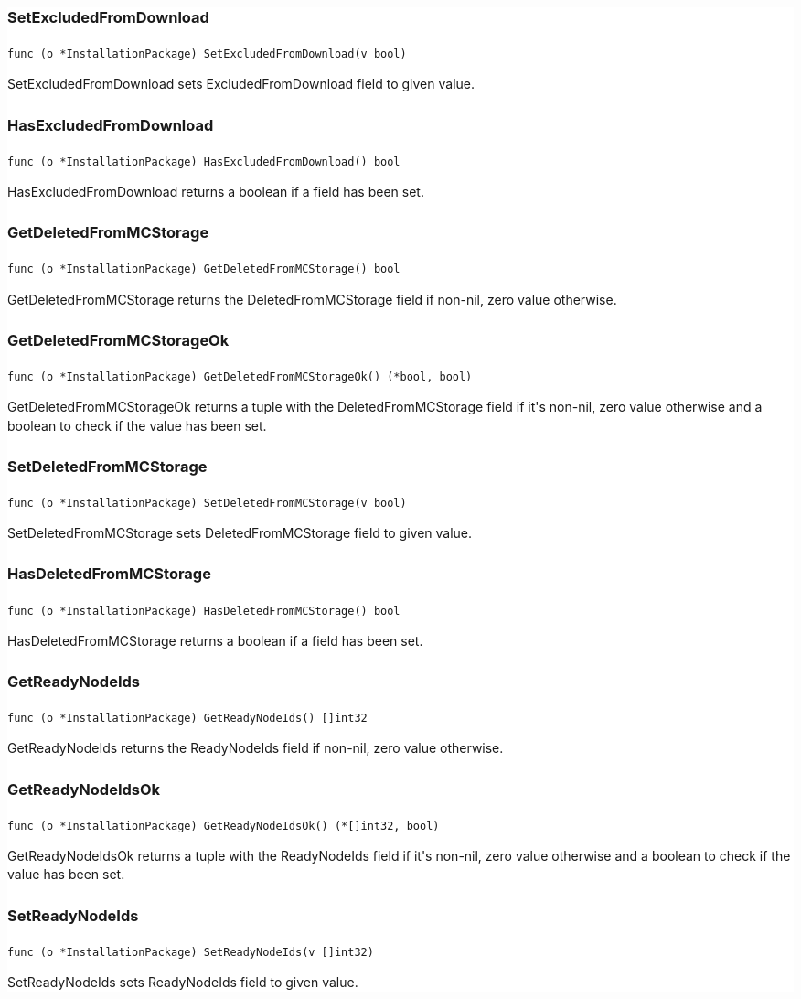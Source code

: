 ### SetExcludedFromDownload

`func (o *InstallationPackage) SetExcludedFromDownload(v bool)`

SetExcludedFromDownload sets ExcludedFromDownload field to given value.

### HasExcludedFromDownload

`func (o *InstallationPackage) HasExcludedFromDownload() bool`

HasExcludedFromDownload returns a boolean if a field has been set.

### GetDeletedFromMCStorage

`func (o *InstallationPackage) GetDeletedFromMCStorage() bool`

GetDeletedFromMCStorage returns the DeletedFromMCStorage field if non-nil, zero value otherwise.

### GetDeletedFromMCStorageOk

`func (o *InstallationPackage) GetDeletedFromMCStorageOk() (*bool, bool)`

GetDeletedFromMCStorageOk returns a tuple with the DeletedFromMCStorage field if it's non-nil, zero value otherwise
and a boolean to check if the value has been set.

### SetDeletedFromMCStorage

`func (o *InstallationPackage) SetDeletedFromMCStorage(v bool)`

SetDeletedFromMCStorage sets DeletedFromMCStorage field to given value.

### HasDeletedFromMCStorage

`func (o *InstallationPackage) HasDeletedFromMCStorage() bool`

HasDeletedFromMCStorage returns a boolean if a field has been set.

### GetReadyNodeIds

`func (o *InstallationPackage) GetReadyNodeIds() []int32`

GetReadyNodeIds returns the ReadyNodeIds field if non-nil, zero value otherwise.

### GetReadyNodeIdsOk

`func (o *InstallationPackage) GetReadyNodeIdsOk() (*[]int32, bool)`

GetReadyNodeIdsOk returns a tuple with the ReadyNodeIds field if it's non-nil, zero value otherwise
and a boolean to check if the value has been set.

### SetReadyNodeIds

`func (o *InstallationPackage) SetReadyNodeIds(v []int32)`

SetReadyNodeIds sets ReadyNodeIds field to given value.

